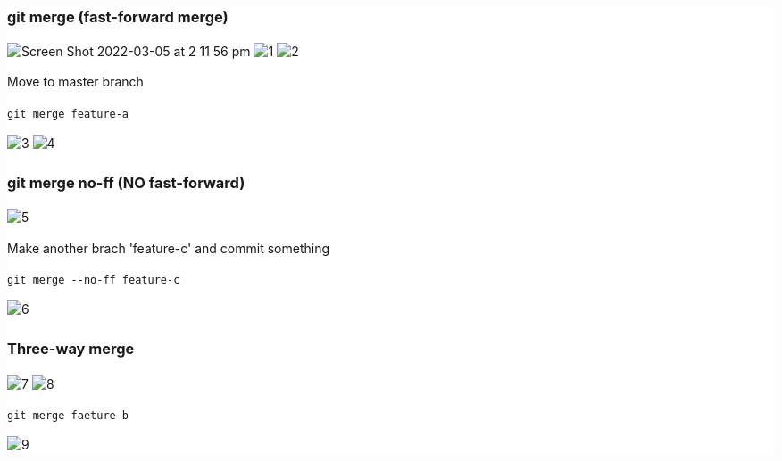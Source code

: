 ### git merge (fast-forward merge)

<img width="620" alt="Screen Shot 2022-03-05 at 2 11 56 pm" src="https://user-images.githubusercontent.com/84453688/156870849-3869a165-d3dc-4afc-849a-92091d85650b.png">

<img width="432" alt="1" src="https://user-images.githubusercontent.com/84453688/156870795-ea2aa102-bbfb-46bf-9ed6-7a6d6a15a0de.png">

<img width="423" alt="2" src="https://user-images.githubusercontent.com/84453688/156870911-352766ea-7ac2-42f5-be54-4d6b0a890ee7.png">

Move to master branch

`git merge feature-a`

<img width="378" alt="3" src="https://user-images.githubusercontent.com/84453688/156870984-aa3a50cf-f7fa-4b4b-b8a2-f0c8e30a3596.png">

<img width="510" alt="4" src="https://user-images.githubusercontent.com/84453688/156871027-101d7d9e-b99d-46b9-ba7b-63d06ece6329.png">

### git merge no-ff (NO fast-forward)

<img width="396" alt="5" src="https://user-images.githubusercontent.com/84453688/156871647-c1469992-f65e-4d0f-8dda-3a4f40bf1a0b.png">

Make another brach 'feature-c' and commit something

`git merge --no-ff feature-c`

<img width="535" alt="6" src="https://user-images.githubusercontent.com/84453688/156871786-200de66a-71d2-4758-9a3b-a6c2b3daa616.png">

### Three-way merge

<img width="781" alt="7" src="https://user-images.githubusercontent.com/84453688/156871954-df7f5a24-99cc-4111-b726-5e814573bdb9.png">

<img width="528" alt="8" src="https://user-images.githubusercontent.com/84453688/156872039-f2c2841b-441f-4ad7-b0a2-56e2bc22363a.png">

`git merge faeture-b`

<img width="537" alt="9" src="https://user-images.githubusercontent.com/84453688/156872100-fddfd2ab-8119-4ca5-af54-a21ff8b4a1e6.png">


